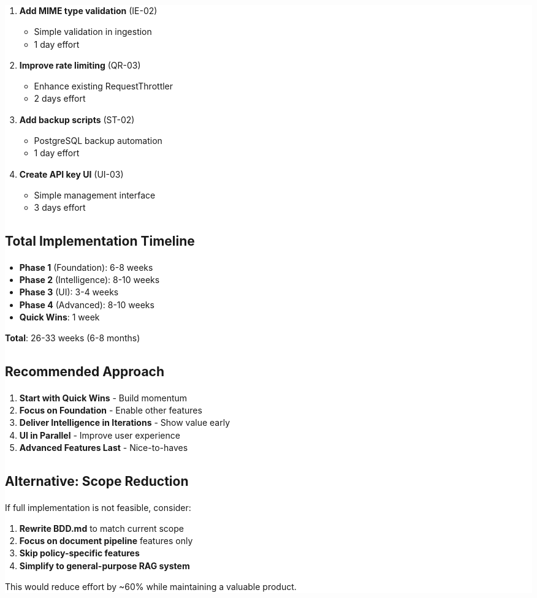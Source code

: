1. **Add MIME type validation** (IE-02)
   - Simple validation in ingestion
   - 1 day effort

2. **Improve rate limiting** (QR-03)
   - Enhance existing RequestThrottler
   - 2 days effort

3. **Add backup scripts** (ST-02)
   - PostgreSQL backup automation
   - 1 day effort

4. **Create API key UI** (UI-03)
   - Simple management interface
   - 3 days effort

## Total Implementation Timeline

- **Phase 1** (Foundation): 6-8 weeks
- **Phase 2** (Intelligence): 8-10 weeks  
- **Phase 3** (UI): 3-4 weeks
- **Phase 4** (Advanced): 8-10 weeks
- **Quick Wins**: 1 week

**Total**: 26-33 weeks (6-8 months)

## Recommended Approach

1. **Start with Quick Wins** - Build momentum
2. **Focus on Foundation** - Enable other features
3. **Deliver Intelligence in Iterations** - Show value early
4. **UI in Parallel** - Improve user experience
5. **Advanced Features Last** - Nice-to-haves

## Alternative: Scope Reduction

If full implementation is not feasible, consider:

1. **Rewrite BDD.md** to match current scope
2. **Focus on document pipeline** features only
3. **Skip policy-specific features**
4. **Simplify to general-purpose RAG system**

This would reduce effort by ~60% while maintaining a valuable product.